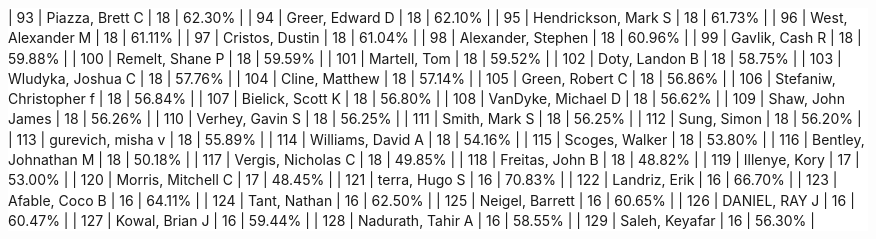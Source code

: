 |  93  | Piazza, Brett C |  18 |  62.30% |
|  94  | Greer, Edward D |  18 |  62.10% |
|  95  | Hendrickson, Mark S |  18 |  61.73% |
|  96  | West, Alexander M |  18 |  61.11% |
|  97  | Cristos, Dustin |  18 |  61.04% |
|  98  | Alexander, Stephen |  18 |  60.96% |
|  99  | Gavlik, Cash R |  18 |  59.88% |
|  100  | Remelt, Shane P |  18 |  59.59% |
|  101  | Martell, Tom |  18 |  59.52% |
|  102  | Doty, Landon B |  18 |  58.75% |
|  103  | Wludyka, Joshua C |  18 |  57.76% |
|  104  | Cline, Matthew |  18 |  57.14% |
|  105  | Green, Robert C |  18 |  56.86% |
|  106  | Stefaniw, Christopher f |  18 |  56.84% |
|  107  | Bielick, Scott K |  18 |  56.80% |
|  108  | VanDyke, Michael D |  18 |  56.62% |
|  109  | Shaw, John James |  18 |  56.26% |
|  110  | Verhey, Gavin S |  18 |  56.25% |
|  111  | Smith, Mark S |  18 |  56.25% |
|  112  | Sung, Simon |  18 |  56.20% |
|  113  | gurevich, misha v |  18 |  55.89% |
|  114  | Williams, David A |  18 |  54.16% |
|  115  | Scoges, Walker |  18 |  53.80% |
|  116  | Bentley, Johnathan M |  18 |  50.18% |
|  117  | Vergis, Nicholas C |  18 |  49.85% |
|  118  | Freitas, John B |  18 |  48.82% |
|  119  | Illenye, Kory |  17 |  53.00% |
|  120  | Morris, Mitchell C |  17 |  48.45% |
|  121  | terra, Hugo S |  16 |  70.83% |
|  122  | Landriz, Erik |  16 |  66.70% |
|  123  | Afable, Coco B |  16 |  64.11% |
|  124  | Tant, Nathan |  16 |  62.50% |
|  125  | Neigel, Barrett |  16 |  60.65% |
|  126  | DANIEL, RAY J |  16 |  60.47% |
|  127  | Kowal, Brian J |  16 |  59.44% |
|  128  | Nadurath, Tahir A |  16 |  58.55% |
|  129  | Saleh, Keyafar |  16 |  56.30% |